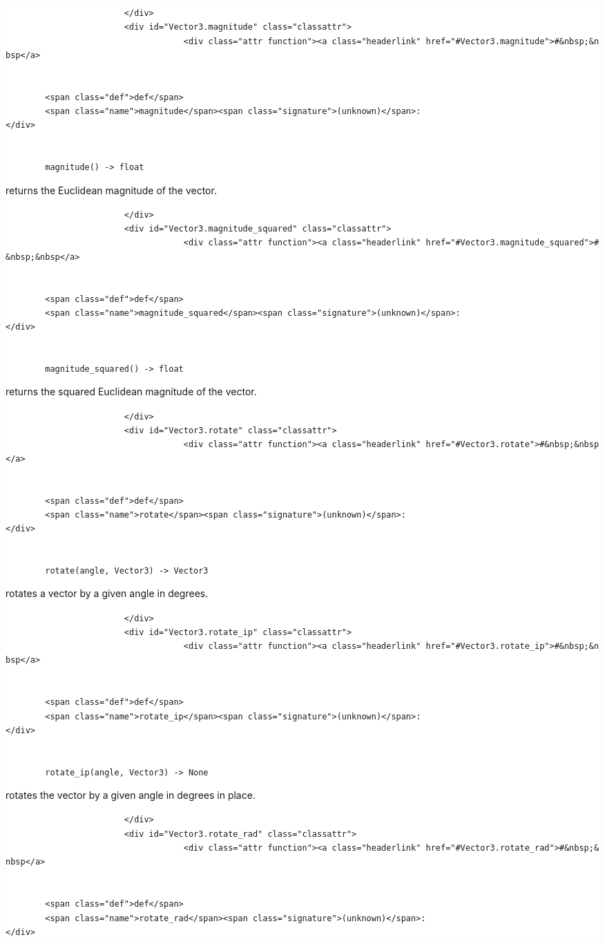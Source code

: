 
                            </div>
                            <div id="Vector3.magnitude" class="classattr">
                                        <div class="attr function"><a class="headerlink" href="#Vector3.magnitude">#&nbsp;&nbsp</a>

        
            <span class="def">def</span>
            <span class="name">magnitude</span><span class="signature">(unknown)</span>:
    </div>

        
            magnitude() -> float
returns the Euclidean magnitude of the vector.


                            </div>
                            <div id="Vector3.magnitude_squared" class="classattr">
                                        <div class="attr function"><a class="headerlink" href="#Vector3.magnitude_squared">#&nbsp;&nbsp</a>

        
            <span class="def">def</span>
            <span class="name">magnitude_squared</span><span class="signature">(unknown)</span>:
    </div>

        
            magnitude_squared() -> float
returns the squared Euclidean magnitude of the vector.


                            </div>
                            <div id="Vector3.rotate" class="classattr">
                                        <div class="attr function"><a class="headerlink" href="#Vector3.rotate">#&nbsp;&nbsp</a>

        
            <span class="def">def</span>
            <span class="name">rotate</span><span class="signature">(unknown)</span>:
    </div>

        
            rotate(angle, Vector3) -> Vector3
rotates a vector by a given angle in degrees.


                            </div>
                            <div id="Vector3.rotate_ip" class="classattr">
                                        <div class="attr function"><a class="headerlink" href="#Vector3.rotate_ip">#&nbsp;&nbsp</a>

        
            <span class="def">def</span>
            <span class="name">rotate_ip</span><span class="signature">(unknown)</span>:
    </div>

        
            rotate_ip(angle, Vector3) -> None
rotates the vector by a given angle in degrees in place.


                            </div>
                            <div id="Vector3.rotate_rad" class="classattr">
                                        <div class="attr function"><a class="headerlink" href="#Vector3.rotate_rad">#&nbsp;&nbsp</a>

        
            <span class="def">def</span>
            <span class="name">rotate_rad</span><span class="signature">(unknown)</span>:
    </div>
